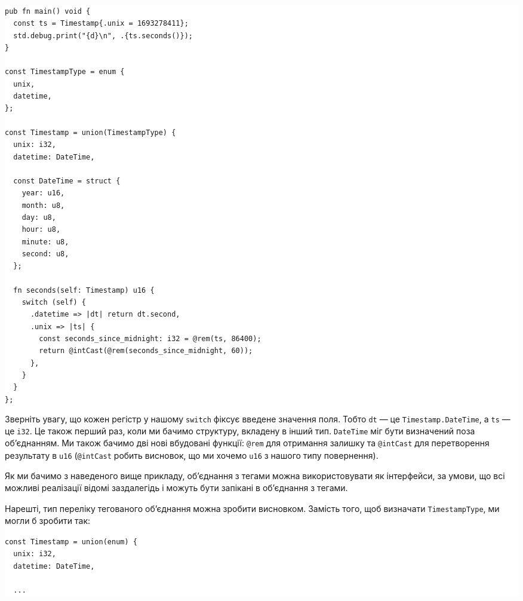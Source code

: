 ```zig
pub fn main() void {
  const ts = Timestamp{.unix = 1693278411};
  std.debug.print("{d}\n", .{ts.seconds()});
}

const TimestampType = enum {
  unix,
  datetime,
};

const Timestamp = union(TimestampType) {
  unix: i32,
  datetime: DateTime,

  const DateTime = struct {
    year: u16,
    month: u8,
    day: u8,
    hour: u8,
    minute: u8,
    second: u8,
  };

  fn seconds(self: Timestamp) u16 {
    switch (self) {
      .datetime => |dt| return dt.second,
      .unix => |ts| {
        const seconds_since_midnight: i32 = @rem(ts, 86400);
        return @intCast(@rem(seconds_since_midnight, 60));
      },
    }
  }
};
```
</figure>

Зверніть увагу, що кожен регістр у нашому `switch` фіксує введене значення поля. Тобто `dt` — це `Timestamp.DateTime`, а `ts` — це `i32`. Це також перший раз, коли ми бачимо структуру, вкладену в інший тип. `DateTime` міг бути визначений поза об’єднанням. Ми також бачимо дві нові вбудовані функції: `@rem` для отримання залишку та `@intCast` для перетворення результату в `u16` (`@intCast` робить висновок, що ми хочемо `u16` з нашого типу повернення).

Як ми бачимо з наведеного вище прикладу, об’єднання з тегами можна використовувати як інтерфейси, за умови, що всі можливі реалізації відомі заздалегідь і можуть бути запікані в об’єднання з тегами.

Нарешті, тип переліку тегованого об’єднання можна зробити висновком. Замість того, щоб визначати `TimestampType`, ми могли б зробити так:

```zig
const Timestamp = union(enum) {
  unix: i32,
  datetime: DateTime,

  ...
```
